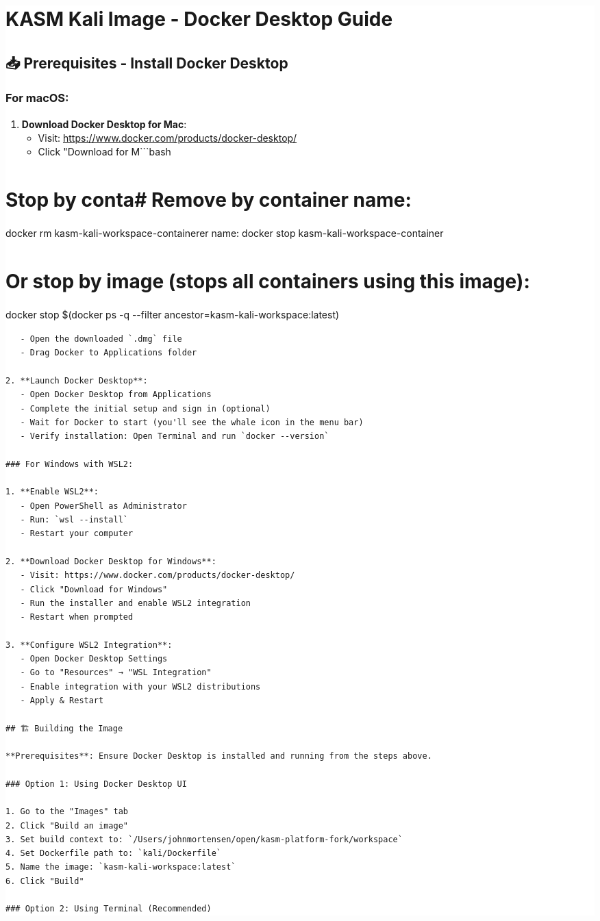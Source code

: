 # KASM Kali Image - Docker Desktop Guide

## 📥 Prerequisites - Install Docker Desktop

### For macOS:

1. **Download Docker Desktop for Mac**:
   - Visit: https://www.docker.com/products/docker-desktop/
   - Click "Download for M```bash
# Stop by conta# Remove by container name:
docker rm kasm-kali-workspace-containerer name:
docker stop kasm-kali-workspace-container

# Or stop by image (stops all containers using this image):
docker stop $(docker ps -q --filter ancestor=kasm-kali-workspace:latest)
```oose Apple Silicon or Intel based on your Mac)
   - Open the downloaded `.dmg` file
   - Drag Docker to Applications folder

2. **Launch Docker Desktop**:
   - Open Docker Desktop from Applications
   - Complete the initial setup and sign in (optional)
   - Wait for Docker to start (you'll see the whale icon in the menu bar)
   - Verify installation: Open Terminal and run `docker --version`

### For Windows with WSL2:

1. **Enable WSL2**:
   - Open PowerShell as Administrator
   - Run: `wsl --install`
   - Restart your computer

2. **Download Docker Desktop for Windows**:
   - Visit: https://www.docker.com/products/docker-desktop/
   - Click "Download for Windows"
   - Run the installer and enable WSL2 integration
   - Restart when prompted

3. **Configure WSL2 Integration**:
   - Open Docker Desktop Settings
   - Go to "Resources" → "WSL Integration"
   - Enable integration with your WSL2 distributions
   - Apply & Restart

## 🏗️ Building the Image

**Prerequisites**: Ensure Docker Desktop is installed and running from the steps above.

### Option 1: Using Docker Desktop UI

1. Go to the "Images" tab
2. Click "Build an image"  
3. Set build context to: `/Users/johnmortensen/open/kasm-platform-fork/workspace`
4. Set Dockerfile path to: `kali/Dockerfile`
5. Name the image: `kasm-kali-workspace:latest`
6. Click "Build"

### Option 2: Using Terminal (Recommended)

```